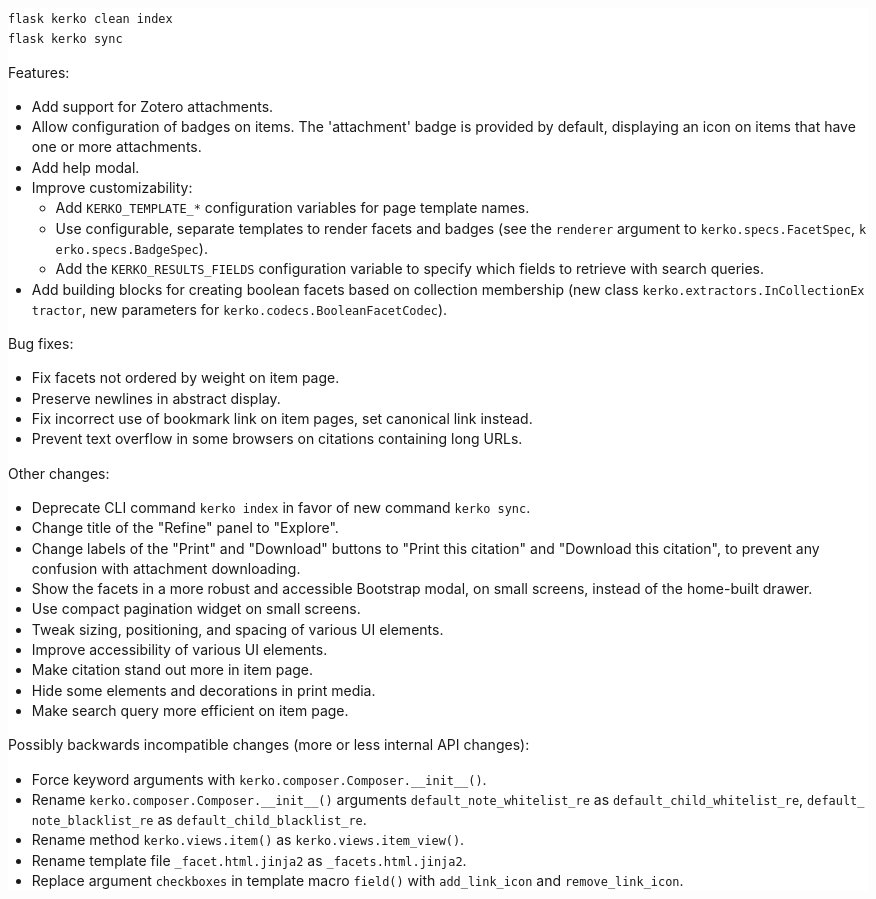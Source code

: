 ```bash
flask kerko clean index
flask kerko sync
```

Features:

* Add support for Zotero attachments.
* Allow configuration of badges on items. The 'attachment' badge is provided by
  default, displaying an icon on items that have one or more attachments.
* Add help modal.
* Improve customizability:
  * Add `KERKO_TEMPLATE_*` configuration variables for page template names.
  * Use configurable, separate templates to render facets and badges (see the
    `renderer` argument to `kerko.specs.FacetSpec`, `kerko.specs.BadgeSpec`).
  * Add the `KERKO_RESULTS_FIELDS` configuration variable to specify which
    fields to retrieve with search queries.
* Add building blocks for creating boolean facets based on collection membership
  (new class `kerko.extractors.InCollectionExtractor`, new parameters for
  `kerko.codecs.BooleanFacetCodec`).

Bug fixes:

* Fix facets not ordered by weight on item page.
* Preserve newlines in abstract display.
* Fix incorrect use of bookmark link on item pages, set canonical link instead.
* Prevent text overflow in some browsers on citations containing long URLs.

Other changes:

* Deprecate CLI command `kerko index` in favor of new command `kerko sync`.
* Change title of the "Refine" panel to "Explore".
* Change labels of the "Print" and "Download" buttons to "Print this citation"
  and "Download this citation", to prevent any confusion with attachment
  downloading.
* Show the facets in a more robust and accessible Bootstrap modal, on small
  screens, instead of the home-built drawer.
* Use compact pagination widget on small screens.
* Tweak sizing, positioning, and spacing of various UI elements.
* Improve accessibility of various UI elements.
* Make citation stand out more in item page.
* Hide some elements and decorations in print media.
* Make search query more efficient on item page.

Possibly backwards incompatible changes (more or less internal API changes):

* Force keyword arguments with `kerko.composer.Composer.__init__()`.
* Rename `kerko.composer.Composer.__init__()` arguments
  `default_note_whitelist_re` as `default_child_whitelist_re`,
  `default_note_blacklist_re` as `default_child_blacklist_re`.
* Rename method `kerko.views.item()` as `kerko.views.item_view()`.
* Rename template file `_facet.html.jinja2` as `_facets.html.jinja2`.
* Replace argument `checkboxes` in template macro `field()` with `add_link_icon`
  and `remove_link_icon`.
